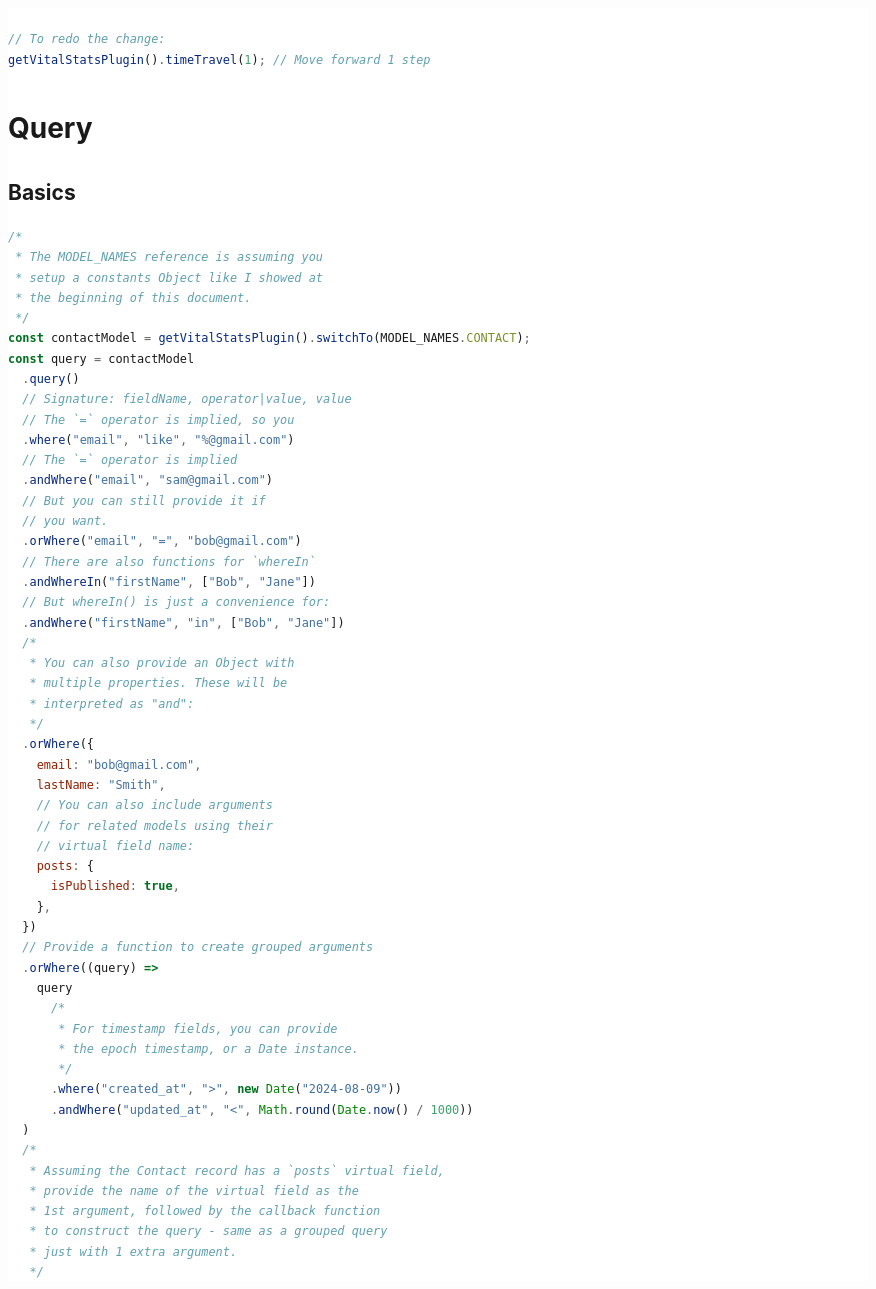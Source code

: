 ```javascript

// To redo the change:
getVitalStatsPlugin().timeTravel(1); // Move forward 1 step
```

# Query

## Basics

```javascript
/*
 * The MODEL_NAMES reference is assuming you
 * setup a constants Object like I showed at
 * the beginning of this document.
 */
const contactModel = getVitalStatsPlugin().switchTo(MODEL_NAMES.CONTACT);
const query = contactModel
  .query()
  // Signature: fieldName, operator|value, value
  // The `=` operator is implied, so you
  .where("email", "like", "%@gmail.com")
  // The `=` operator is implied
  .andWhere("email", "sam@gmail.com")
  // But you can still provide it if
  // you want.
  .orWhere("email", "=", "bob@gmail.com")
  // There are also functions for `whereIn`
  .andWhereIn("firstName", ["Bob", "Jane"])
  // But whereIn() is just a convenience for:
  .andWhere("firstName", "in", ["Bob", "Jane"])
  /*
   * You can also provide an Object with
   * multiple properties. These will be
   * interpreted as "and":
   */
  .orWhere({
    email: "bob@gmail.com",
    lastName: "Smith",
    // You can also include arguments
    // for related models using their
    // virtual field name:
    posts: {
      isPublished: true,
    },
  })
  // Provide a function to create grouped arguments
  .orWhere((query) =>
    query
      /*
       * For timestamp fields, you can provide
       * the epoch timestamp, or a Date instance.
       */
      .where("created_at", ">", new Date("2024-08-09"))
      .andWhere("updated_at", "<", Math.round(Date.now() / 1000))
  )
  /*
   * Assuming the Contact record has a `posts` virtual field,
   * provide the name of the virtual field as the
   * 1st argument, followed by the callback function
   * to construct the query - same as a grouped query
   * just with 1 extra argument.
   */
```